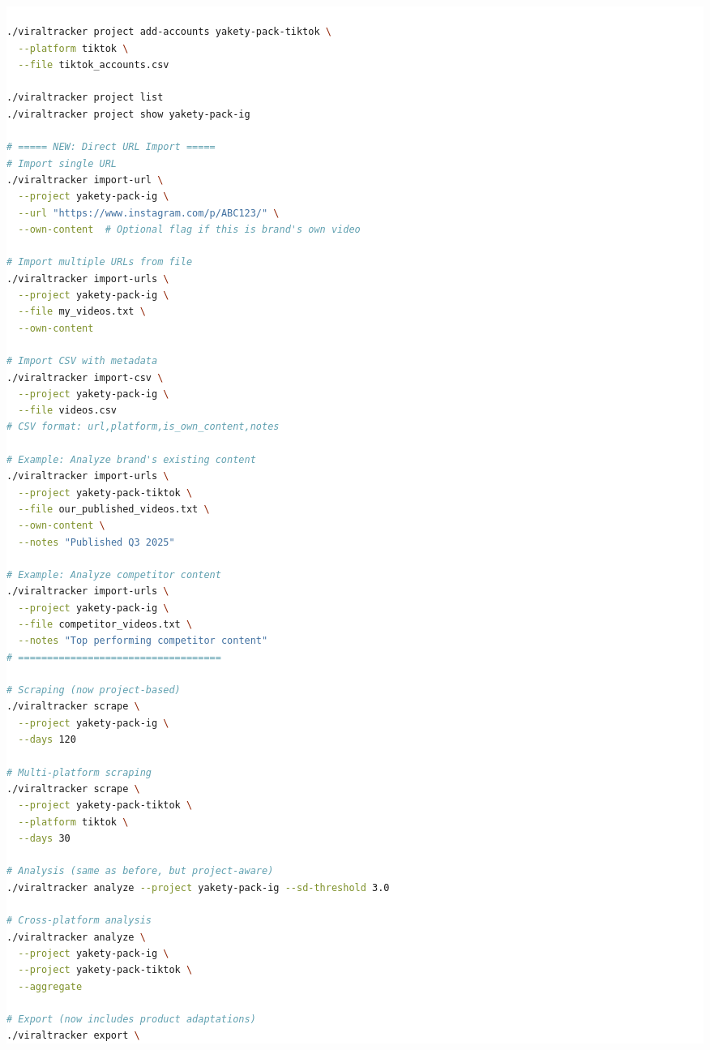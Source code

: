 ```bash

./viraltracker project add-accounts yakety-pack-tiktok \
  --platform tiktok \
  --file tiktok_accounts.csv

./viraltracker project list
./viraltracker project show yakety-pack-ig

# ===== NEW: Direct URL Import =====
# Import single URL
./viraltracker import-url \
  --project yakety-pack-ig \
  --url "https://www.instagram.com/p/ABC123/" \
  --own-content  # Optional flag if this is brand's own video

# Import multiple URLs from file
./viraltracker import-urls \
  --project yakety-pack-ig \
  --file my_videos.txt \
  --own-content

# Import CSV with metadata
./viraltracker import-csv \
  --project yakety-pack-ig \
  --file videos.csv
# CSV format: url,platform,is_own_content,notes

# Example: Analyze brand's existing content
./viraltracker import-urls \
  --project yakety-pack-tiktok \
  --file our_published_videos.txt \
  --own-content \
  --notes "Published Q3 2025"

# Example: Analyze competitor content
./viraltracker import-urls \
  --project yakety-pack-ig \
  --file competitor_videos.txt \
  --notes "Top performing competitor content"
# ===================================

# Scraping (now project-based)
./viraltracker scrape \
  --project yakety-pack-ig \
  --days 120

# Multi-platform scraping
./viraltracker scrape \
  --project yakety-pack-tiktok \
  --platform tiktok \
  --days 30

# Analysis (same as before, but project-aware)
./viraltracker analyze --project yakety-pack-ig --sd-threshold 3.0

# Cross-platform analysis
./viraltracker analyze \
  --project yakety-pack-ig \
  --project yakety-pack-tiktok \
  --aggregate

# Export (now includes product adaptations)
./viraltracker export \
```